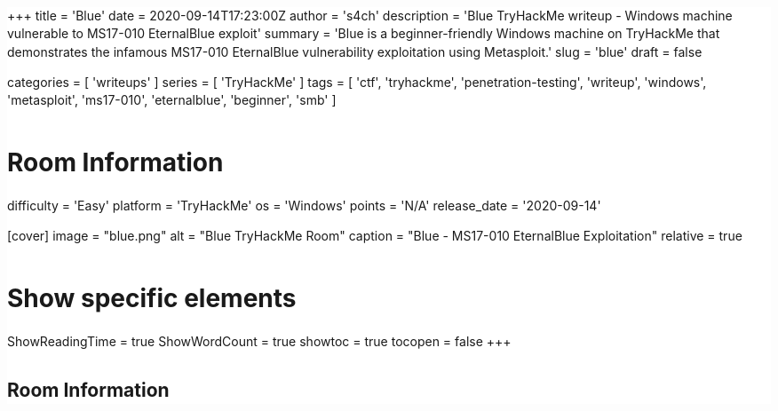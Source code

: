 +++
title = 'Blue'
date = 2020-09-14T17:23:00Z
author = 's4ch'
description = 'Blue TryHackMe writeup - Windows machine vulnerable to MS17-010 EternalBlue exploit'
summary = 'Blue is a beginner-friendly Windows machine on TryHackMe that demonstrates the infamous MS17-010 EternalBlue vulnerability exploitation using Metasploit.'
slug = 'blue'
draft = false

categories = [
    'writeups'
]
series = [
    'TryHackMe'
]
tags = [
    'ctf',
    'tryhackme',
    'penetration-testing',
    'writeup',
    'windows',
    'metasploit',
    'ms17-010',
    'eternalblue',
    'beginner',
    'smb'
]

# Room Information
difficulty = 'Easy'
platform = 'TryHackMe'
os = 'Windows'
points = 'N/A'
release_date = '2020-09-14'

[cover]
    image = "blue.png"
    alt = "Blue TryHackMe Room"
    caption = "Blue - MS17-010 EternalBlue Exploitation"
    relative = true

# Show specific elements
ShowReadingTime = true
ShowWordCount = true
showtoc = true
tocopen = false
+++

## Room Information
